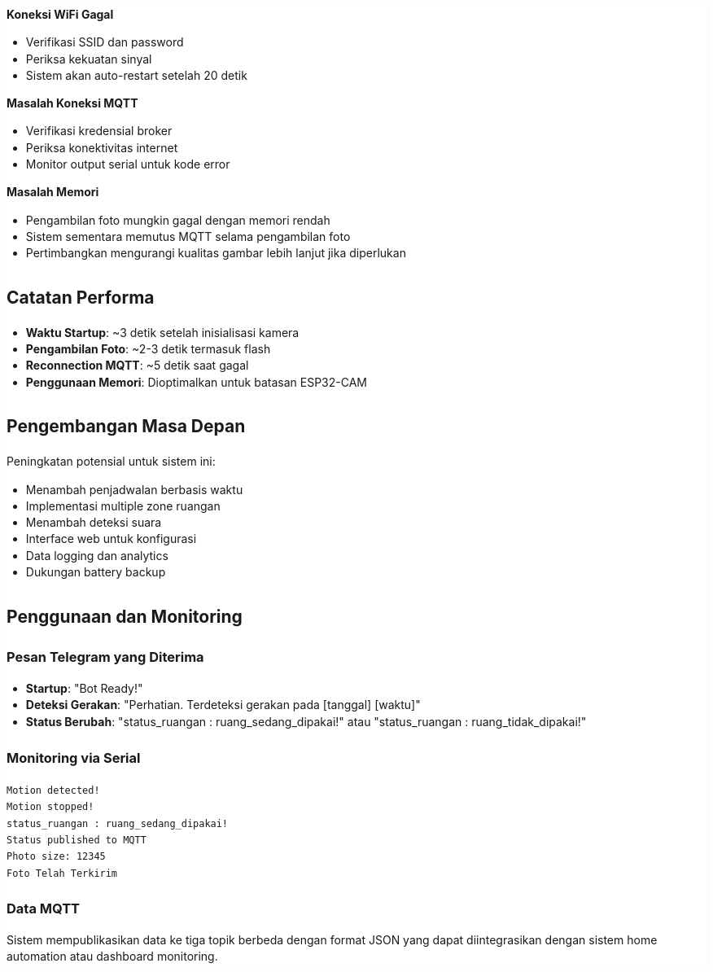 **Koneksi WiFi Gagal**
- Verifikasi SSID dan password
- Periksa kekuatan sinyal
- Sistem akan auto-restart setelah 20 detik

**Masalah Koneksi MQTT**
- Verifikasi kredensial broker
- Periksa konektivitas internet
- Monitor output serial untuk kode error

**Masalah Memori**
- Pengambilan foto mungkin gagal dengan memori rendah
- Sistem sementara memutus MQTT selama pengambilan foto
- Pertimbangkan mengurangi kualitas gambar lebih lanjut jika diperlukan

## Catatan Performa

- **Waktu Startup**: ~3 detik setelah inisialisasi kamera
- **Pengambilan Foto**: ~2-3 detik termasuk flash
- **Reconnection MQTT**: ~5 detik saat gagal
- **Penggunaan Memori**: Dioptimalkan untuk batasan ESP32-CAM

## Pengembangan Masa Depan

Peningkatan potensial untuk sistem ini:
- Menambah penjadwalan berbasis waktu
- Implementasi multiple zone ruangan
- Menambah deteksi suara
- Interface web untuk konfigurasi
- Data logging dan analytics
- Dukungan battery backup

## Penggunaan dan Monitoring

### Pesan Telegram yang Diterima
- **Startup**: "Bot Ready!"
- **Deteksi Gerakan**: "Perhatian. Terdeteksi gerakan pada [tanggal] [waktu]"
- **Status Berubah**: "status_ruangan : ruang_sedang_dipakai!" atau "status_ruangan : ruang_tidak_dipakai!"

### Monitoring via Serial
```
Motion detected!
Motion stopped!
status_ruangan : ruang_sedang_dipakai!
Status published to MQTT
Photo size: 12345
Foto Telah Terkirim
```

### Data MQTT
Sistem mempublikasikan data ke tiga topik berbeda dengan format JSON yang dapat diintegrasikan dengan sistem home automation atau dashboard monitoring.
